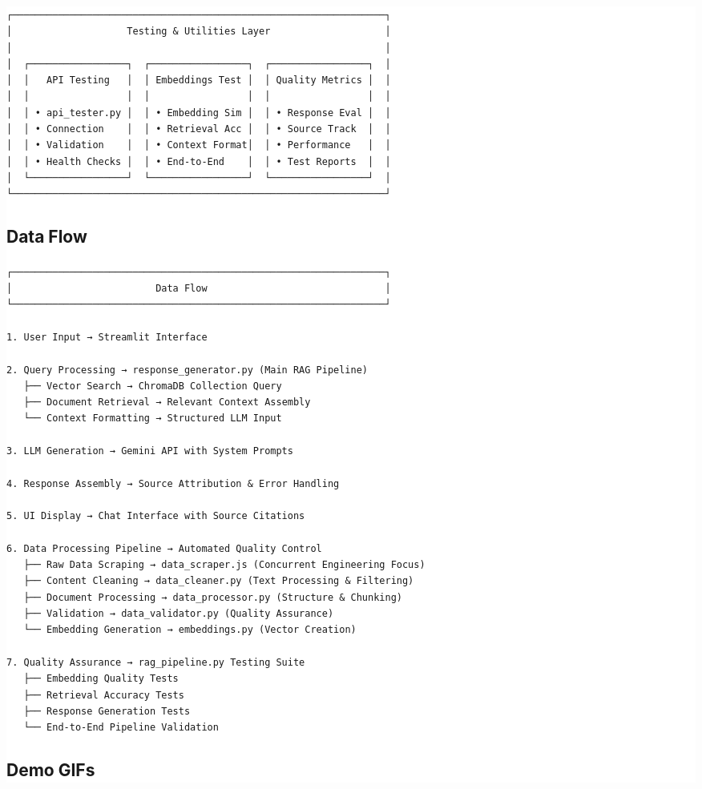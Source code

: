 ```
┌─────────────────────────────────────────────────────────────────┐
│                    Testing & Utilities Layer                    │
│                                                                 │
│  ┌─────────────────┐  ┌─────────────────┐  ┌─────────────────┐  │
│  │   API Testing   │  │ Embeddings Test │  │ Quality Metrics │  │
│  │                 │  │                 │  │                 │  │
│  │ • api_tester.py │  │ • Embedding Sim │  │ • Response Eval │  │
│  │ • Connection    │  │ • Retrieval Acc │  │ • Source Track  │  │
│  │ • Validation    │  │ • Context Format│  │ • Performance   │  │
│  │ • Health Checks │  │ • End-to-End    │  │ • Test Reports  │  │
│  └─────────────────┘  └─────────────────┘  └─────────────────┘  │
└─────────────────────────────────────────────────────────────────┘
```

## Data Flow

```
┌─────────────────────────────────────────────────────────────────┐
│                         Data Flow                               │
└─────────────────────────────────────────────────────────────────┘

1. User Input → Streamlit Interface

2. Query Processing → response_generator.py (Main RAG Pipeline)
   ├── Vector Search → ChromaDB Collection Query
   ├── Document Retrieval → Relevant Context Assembly  
   └── Context Formatting → Structured LLM Input

3. LLM Generation → Gemini API with System Prompts

4. Response Assembly → Source Attribution & Error Handling

5. UI Display → Chat Interface with Source Citations

6. Data Processing Pipeline → Automated Quality Control
   ├── Raw Data Scraping → data_scraper.js (Concurrent Engineering Focus)
   ├── Content Cleaning → data_cleaner.py (Text Processing & Filtering)
   ├── Document Processing → data_processor.py (Structure & Chunking)
   ├── Validation → data_validator.py (Quality Assurance)
   └── Embedding Generation → embeddings.py (Vector Creation)

7. Quality Assurance → rag_pipeline.py Testing Suite
   ├── Embedding Quality Tests
   ├── Retrieval Accuracy Tests
   ├── Response Generation Tests
   └── End-to-End Pipeline Validation

```

## Demo GIFs
